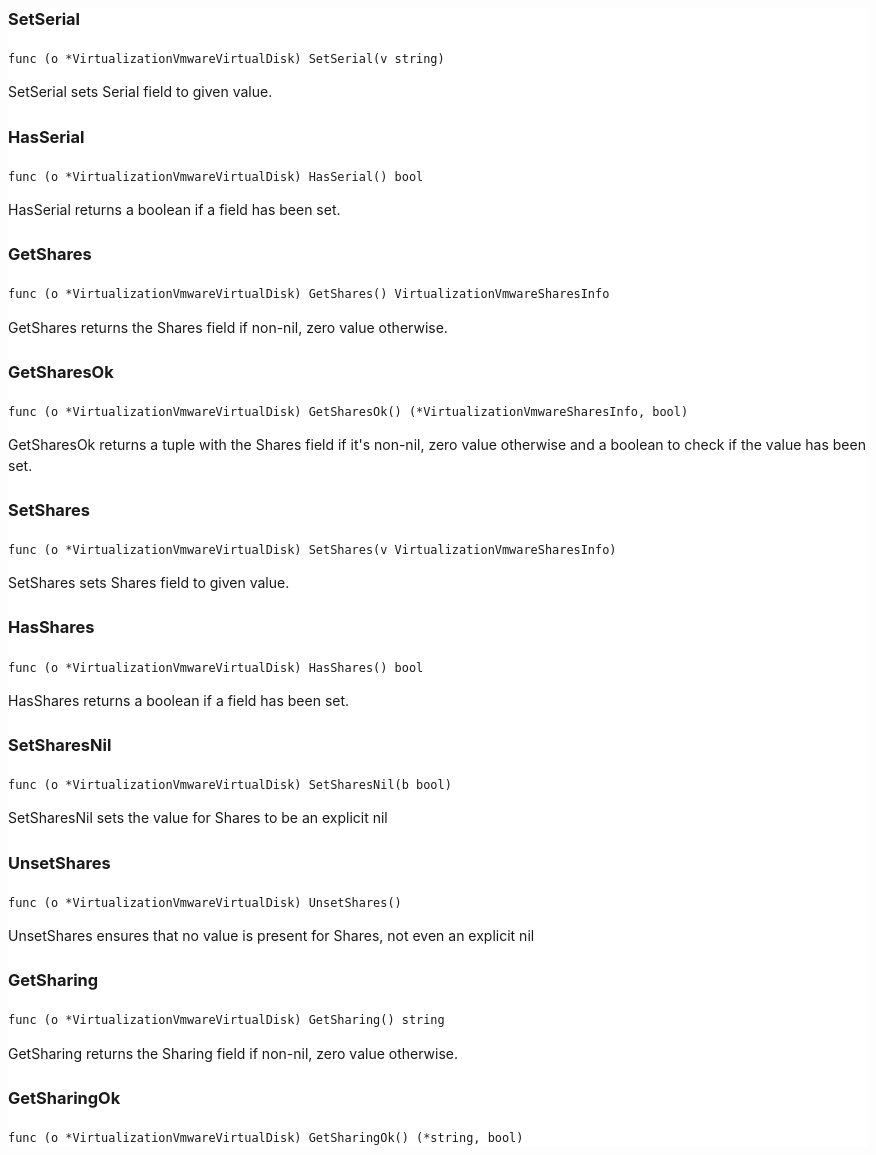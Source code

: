 ### SetSerial

`func (o *VirtualizationVmwareVirtualDisk) SetSerial(v string)`

SetSerial sets Serial field to given value.

### HasSerial

`func (o *VirtualizationVmwareVirtualDisk) HasSerial() bool`

HasSerial returns a boolean if a field has been set.

### GetShares

`func (o *VirtualizationVmwareVirtualDisk) GetShares() VirtualizationVmwareSharesInfo`

GetShares returns the Shares field if non-nil, zero value otherwise.

### GetSharesOk

`func (o *VirtualizationVmwareVirtualDisk) GetSharesOk() (*VirtualizationVmwareSharesInfo, bool)`

GetSharesOk returns a tuple with the Shares field if it's non-nil, zero value otherwise
and a boolean to check if the value has been set.

### SetShares

`func (o *VirtualizationVmwareVirtualDisk) SetShares(v VirtualizationVmwareSharesInfo)`

SetShares sets Shares field to given value.

### HasShares

`func (o *VirtualizationVmwareVirtualDisk) HasShares() bool`

HasShares returns a boolean if a field has been set.

### SetSharesNil

`func (o *VirtualizationVmwareVirtualDisk) SetSharesNil(b bool)`

 SetSharesNil sets the value for Shares to be an explicit nil

### UnsetShares
`func (o *VirtualizationVmwareVirtualDisk) UnsetShares()`

UnsetShares ensures that no value is present for Shares, not even an explicit nil
### GetSharing

`func (o *VirtualizationVmwareVirtualDisk) GetSharing() string`

GetSharing returns the Sharing field if non-nil, zero value otherwise.

### GetSharingOk

`func (o *VirtualizationVmwareVirtualDisk) GetSharingOk() (*string, bool)`
